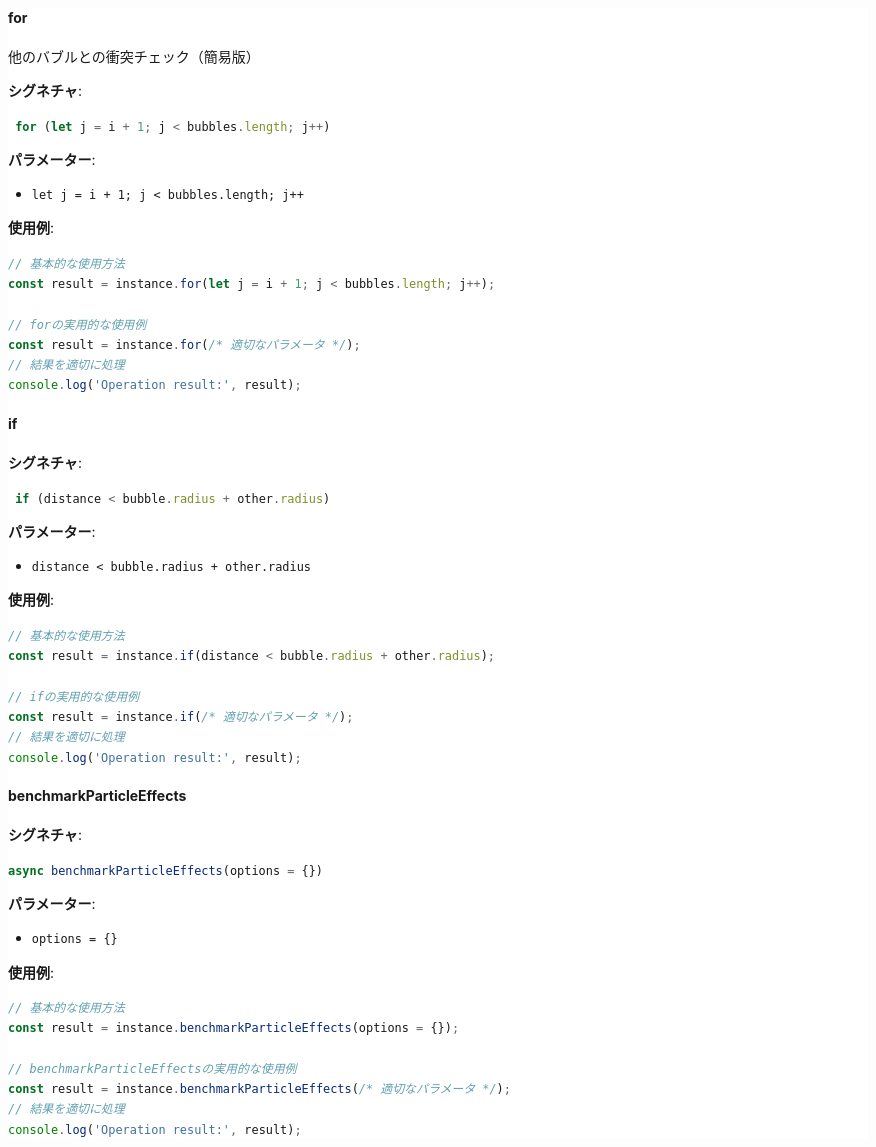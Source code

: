 #### for

他のバブルとの衝突チェック（簡易版）

**シグネチャ**:
```javascript
 for (let j = i + 1; j < bubbles.length; j++)
```

**パラメーター**:
- `let j = i + 1; j < bubbles.length; j++`

**使用例**:
```javascript
// 基本的な使用方法
const result = instance.for(let j = i + 1; j < bubbles.length; j++);

// forの実用的な使用例
const result = instance.for(/* 適切なパラメータ */);
// 結果を適切に処理
console.log('Operation result:', result);
```

#### if

**シグネチャ**:
```javascript
 if (distance < bubble.radius + other.radius)
```

**パラメーター**:
- `distance < bubble.radius + other.radius`

**使用例**:
```javascript
// 基本的な使用方法
const result = instance.if(distance < bubble.radius + other.radius);

// ifの実用的な使用例
const result = instance.if(/* 適切なパラメータ */);
// 結果を適切に処理
console.log('Operation result:', result);
```

#### benchmarkParticleEffects

**シグネチャ**:
```javascript
async benchmarkParticleEffects(options = {})
```

**パラメーター**:
- `options = {}`

**使用例**:
```javascript
// 基本的な使用方法
const result = instance.benchmarkParticleEffects(options = {});

// benchmarkParticleEffectsの実用的な使用例
const result = instance.benchmarkParticleEffects(/* 適切なパラメータ */);
// 結果を適切に処理
console.log('Operation result:', result);
```
